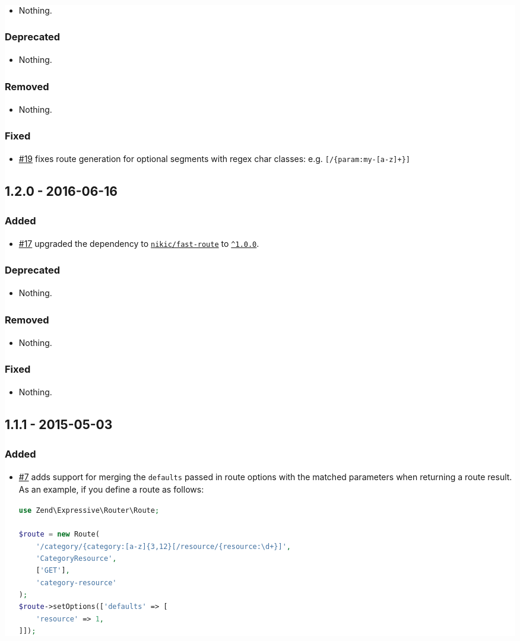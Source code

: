- Nothing.

### Deprecated

- Nothing.

### Removed

- Nothing.

### Fixed

- [#19](https://github.com/zendframework/zend-expressive-fastroute/pull/19) fixes
  route generation for optional segments with regex char classes: e.g.
  `[/{param:my-[a-z]+}]`

## 1.2.0 - 2016-06-16

### Added

- [#17](https://github.com/zendframework/zend-expressive-fastroute/pull/17) upgraded
  the dependency to [`nikic/fast-route`](https://github.com/nikic/FastRoute) to
  [`^1.0.0`](https://github.com/nikic/FastRoute/releases/tag/v1.0.0).

### Deprecated

- Nothing.

### Removed

- Nothing.

### Fixed

- Nothing.

## 1.1.1 - 2015-05-03

### Added

- [#7](https://github.com/zendframework/zend-expressive-fastroute/pull/7) adds
  support for merging the `defaults` passed in route options with the matched
  parameters when returning a route result. As an example, if you define a route
  as follows:

  ```php
  use Zend\Expressive\Router\Route;

  $route = new Route(
      '/category/{category:[a-z]{3,12}[/resource/{resource:\d+}]',
      'CategoryResource',
      ['GET'],
      'category-resource'
  );
  $route->setOptions(['defaults' => [
      'resource' => 1,
  ]]);
  ```
